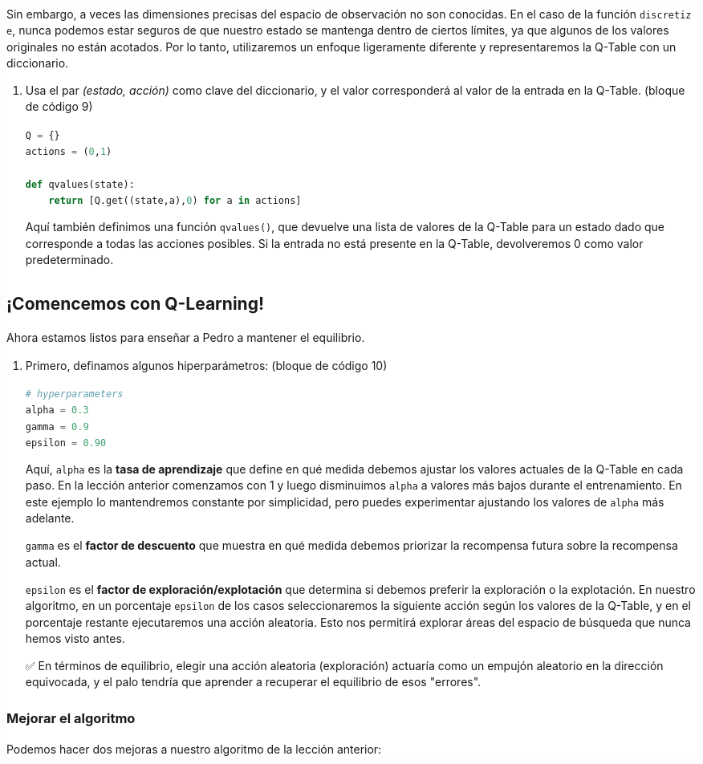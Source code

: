 Sin embargo, a veces las dimensiones precisas del espacio de observación no son conocidas. En el caso de la función `discretize`, nunca podemos estar seguros de que nuestro estado se mantenga dentro de ciertos límites, ya que algunos de los valores originales no están acotados. Por lo tanto, utilizaremos un enfoque ligeramente diferente y representaremos la Q-Table con un diccionario.

1. Usa el par *(estado, acción)* como clave del diccionario, y el valor corresponderá al valor de la entrada en la Q-Table. (bloque de código 9)

    ```python
    Q = {}
    actions = (0,1)
    
    def qvalues(state):
        return [Q.get((state,a),0) for a in actions]
    ```

    Aquí también definimos una función `qvalues()`, que devuelve una lista de valores de la Q-Table para un estado dado que corresponde a todas las acciones posibles. Si la entrada no está presente en la Q-Table, devolveremos 0 como valor predeterminado.

## ¡Comencemos con Q-Learning!

Ahora estamos listos para enseñar a Pedro a mantener el equilibrio.

1. Primero, definamos algunos hiperparámetros: (bloque de código 10)

    ```python
    # hyperparameters
    alpha = 0.3
    gamma = 0.9
    epsilon = 0.90
    ```

    Aquí, `alpha` es la **tasa de aprendizaje** que define en qué medida debemos ajustar los valores actuales de la Q-Table en cada paso. En la lección anterior comenzamos con 1 y luego disminuimos `alpha` a valores más bajos durante el entrenamiento. En este ejemplo lo mantendremos constante por simplicidad, pero puedes experimentar ajustando los valores de `alpha` más adelante.

    `gamma` es el **factor de descuento** que muestra en qué medida debemos priorizar la recompensa futura sobre la recompensa actual.

    `epsilon` es el **factor de exploración/explotación** que determina si debemos preferir la exploración o la explotación. En nuestro algoritmo, en un porcentaje `epsilon` de los casos seleccionaremos la siguiente acción según los valores de la Q-Table, y en el porcentaje restante ejecutaremos una acción aleatoria. Esto nos permitirá explorar áreas del espacio de búsqueda que nunca hemos visto antes.

    ✅ En términos de equilibrio, elegir una acción aleatoria (exploración) actuaría como un empujón aleatorio en la dirección equivocada, y el palo tendría que aprender a recuperar el equilibrio de esos "errores".

### Mejorar el algoritmo

Podemos hacer dos mejoras a nuestro algoritmo de la lección anterior:

